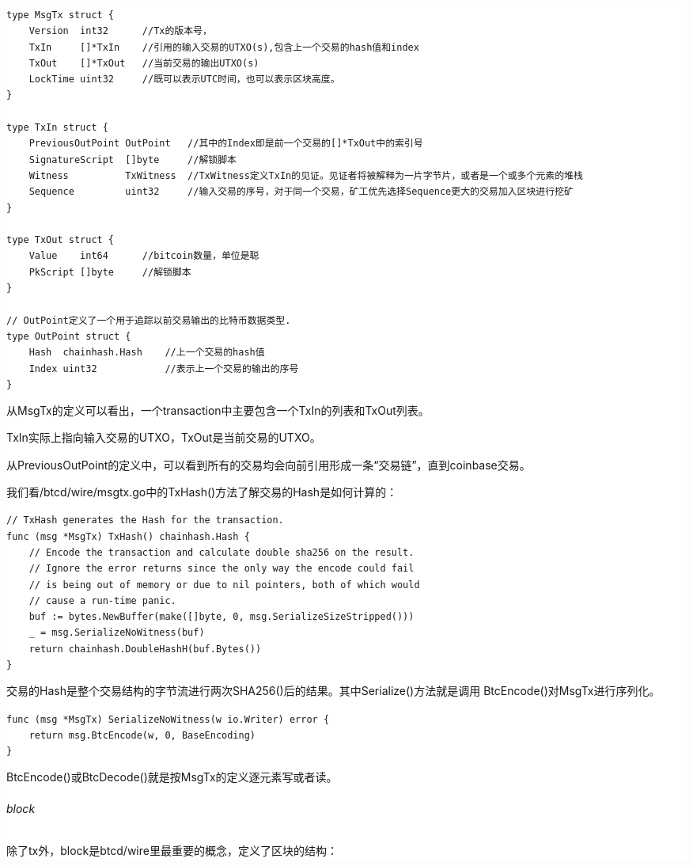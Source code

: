     type MsgTx struct {
    	Version  int32      //Tx的版本号，
    	TxIn     []*TxIn    //引用的输入交易的UTXO(s),包含上一个交易的hash值和index
    	TxOut    []*TxOut   //当前交易的输出UTXO(s)
    	LockTime uint32     //既可以表示UTC时间，也可以表示区块高度。
    }

    type TxIn struct {
    	PreviousOutPoint OutPoint   //其中的Index即是前一个交易的[]*TxOut中的索引号
    	SignatureScript  []byte     //解锁脚本
    	Witness          TxWitness  //TxWitness定义TxIn的见证。见证者将被解释为一片字节片，或者是一个或多个元素的堆栈
    	Sequence         uint32     //输入交易的序号，对于同一个交易，矿工优先选择Sequence更大的交易加入区块进行挖矿
    }

    type TxOut struct {
    	Value    int64      //bitcoin数量，单位是聪
    	PkScript []byte     //解锁脚本
    }

    // OutPoint定义了一个用于追踪以前交易输出的比特币数据类型.
    type OutPoint struct {
    	Hash  chainhash.Hash    //上一个交易的hash值
    	Index uint32            //表示上一个交易的输出的序号
    }

从MsgTx的定义可以看出，一个transaction中主要包含一个TxIn的列表和TxOut列表。

TxIn实际上指向输入交易的UTXO，TxOut是当前交易的UTXO。

从PreviousOutPoint的定义中，可以看到所有的交易均会向前引用形成一条“交易链”，直到coinbase交易。

我们看/btcd/wire/msgtx.go中的TxHash()方法了解交易的Hash是如何计算的：

    // TxHash generates the Hash for the transaction.
    func (msg *MsgTx) TxHash() chainhash.Hash {
    	// Encode the transaction and calculate double sha256 on the result.
    	// Ignore the error returns since the only way the encode could fail
    	// is being out of memory or due to nil pointers, both of which would
    	// cause a run-time panic.
    	buf := bytes.NewBuffer(make([]byte, 0, msg.SerializeSizeStripped()))
    	_ = msg.SerializeNoWitness(buf)
    	return chainhash.DoubleHashH(buf.Bytes())
    }

交易的Hash是整个交易结构的字节流进行两次SHA256()后的结果。其中Serialize()方法就是调用
BtcEncode()对MsgTx进行序列化。

    func (msg *MsgTx) SerializeNoWitness(w io.Writer) error {
    	return msg.BtcEncode(w, 0, BaseEncoding)
    }

BtcEncode()或BtcDecode()就是按MsgTx的定义逐元素写或者读。

###### block

除了tx外，block是btcd/wire里最重要的概念，定义了区块的结构：
